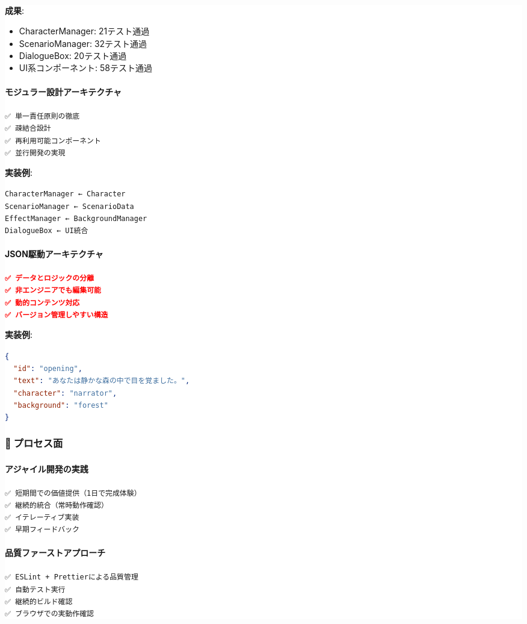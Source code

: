 **成果**:
- CharacterManager: 21テスト通過
- ScenarioManager: 32テスト通過  
- DialogueBox: 20テスト通過
- UI系コンポーネント: 58テスト通過

#### モジュラー設計アーキテクチャ
```
✅ 単一責任原則の徹底
✅ 疎結合設計
✅ 再利用可能コンポーネント
✅ 並行開発の実現
```

**実装例**:
```
CharacterManager ← Character
ScenarioManager ← ScenarioData  
EffectManager ← BackgroundManager
DialogueBox ← UI統合
```

#### JSON駆動アーキテクチャ
```json
✅ データとロジックの分離
✅ 非エンジニアでも編集可能
✅ 動的コンテンツ対応
✅ バージョン管理しやすい構造
```

**実装例**:
```json
{
  "id": "opening",
  "text": "あなたは静かな森の中で目を覚ました。",
  "character": "narrator",
  "background": "forest"
}
```

### 🚀 プロセス面

#### アジャイル開発の実践
```
✅ 短期間での価値提供（1日で完成体験）
✅ 継続的統合（常時動作確認）
✅ イテレーティブ実装
✅ 早期フィードバック
```

#### 品質ファーストアプローチ
```
✅ ESLint + Prettierによる品質管理
✅ 自動テスト実行
✅ 継続的ビルド確認
✅ ブラウザでの実動作確認
```
